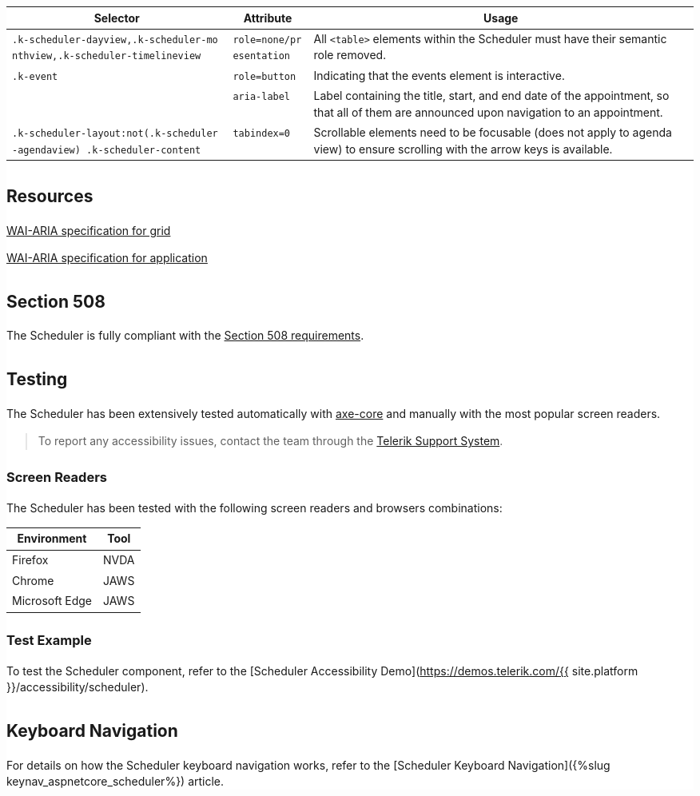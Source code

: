 | Selector | Attribute | Usage |
| -------- | --------- | ----- |
| `.k-scheduler-dayview,.k-scheduler-monthview,.k-scheduler-timelineview` | `role=none/presentation` | All `<table>` elements within the Scheduler must have their semantic role removed. |
| `.k-event` | `role=button` | Indicating that the events element is interactive. |
|  | `aria-label` | Label containing the title, start, and end date of the appointment, so that all of them are announced upon navigation to an appointment. |
| `.k-scheduler-layout:not(.k-scheduler-agendaview) .k-scheduler-content` | `tabindex=0` | Scrollable elements need to be focusable (does not apply to agenda view) to ensure scrolling with the arrow keys is available. |

## Resources

[WAI-ARIA specification for grid](https://www.w3.org/TR/wai-aria-1.2/#grid)

[WAI-ARIA specification for application](https://www.w3.org/TR/wai-aria-1.2/#application)

## Section 508


The Scheduler is fully compliant with the [Section 508 requirements](http://www.section508.gov/).

## Testing


The Scheduler has been extensively tested automatically with [axe-core](https://github.com/dequelabs/axe-core) and manually with the most popular screen readers.

> To report any accessibility issues, contact the team through the [Telerik Support System](https://www.telerik.com/account/support-center).

### Screen Readers


The Scheduler has been tested with the following screen readers and browsers combinations:

| Environment | Tool |
| ----------- | ---- |
| Firefox | NVDA |
| Chrome | JAWS |
| Microsoft Edge | JAWS |



### Test Example

To test the Scheduler component, refer to the [Scheduler Accessibility Demo](https://demos.telerik.com/{{ site.platform }}/accessibility/scheduler).

## Keyboard Navigation

For details on how the Scheduler keyboard navigation works, refer to the [Scheduler Keyboard Navigation]({%slug keynav_aspnetcore_scheduler%}) article.
